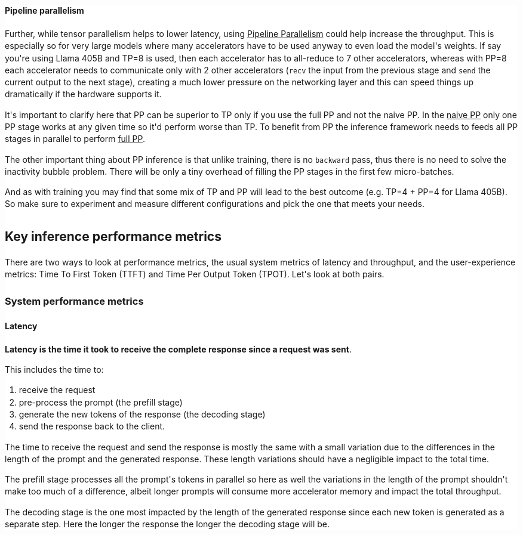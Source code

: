 #### Pipeline parallelism

Further, while tensor parallelism helps to lower latency, using [Pipeline Parallelism](../training/model-parallelism#pipeline-parallelism) could help increase the throughput. This is especially so for very large models where many accelerators have to be used anyway to even load the model's weights. If say you're using Llama 405B and TP=8 is used, then each accelerator has to all-reduce to 7 other accelerators, whereas with PP=8 each accelerator needs to communicate only with 2 other accelerators (`recv` the input from the previous stage and `send` the current output to the next stage), creating a much lower pressure on the networking layer and this can speed things up dramatically if the hardware supports it.

It's important to clarify here that PP can be superior to TP only if you use the full PP and not the naive PP. In the [naive PP](../training/model-parallelism#naive-model-parallelism-vertical) only one PP stage works at any given time so it'd perform worse than TP. To benefit from PP the inference framework needs to feeds all PP stages in parallel to perform [full PP](../training/model-parallelism#pipeline-parallelism).

The other important thing about PP inference is that unlike training, there is no `backward` pass, thus there is no need to solve the inactivity bubble problem. There will be only a tiny overhead of filling the PP stages in the first few micro-batches.

And as with training you may find that some mix of TP and PP will lead to the best outcome (e.g. TP=4 + PP=4 for Llama 405B). So make sure to experiment and measure different configurations and pick the one that meets your needs.



## Key inference performance metrics

There are two ways to look at performance metrics, the usual system metrics of latency and throughput, and the user-experience metrics: Time To First Token (TTFT) and Time Per Output Token (TPOT). Let's look at both pairs.

### System performance metrics

#### Latency

**Latency is the time it took to receive the complete response since a request was sent**.

This includes the time to:
1. receive the request
2. pre-process the prompt (the prefill stage)
3. generate the new tokens of the response (the decoding stage)
4. send the response back to the client.

The time to receive the request and send the response is mostly the same with a small variation due to the differences in the length of the prompt and the generated response. These length variations should have a negligible impact to the total time.

The prefill stage processes all the prompt's tokens in parallel so here as well the variations in the length of the prompt shouldn't make too much of a difference, albeit longer prompts will consume more accelerator memory and impact the total throughput.

The decoding stage is the one most impacted by the length of the generated response since each new token is generated as a separate step. Here the longer the response the longer the decoding stage will be.
